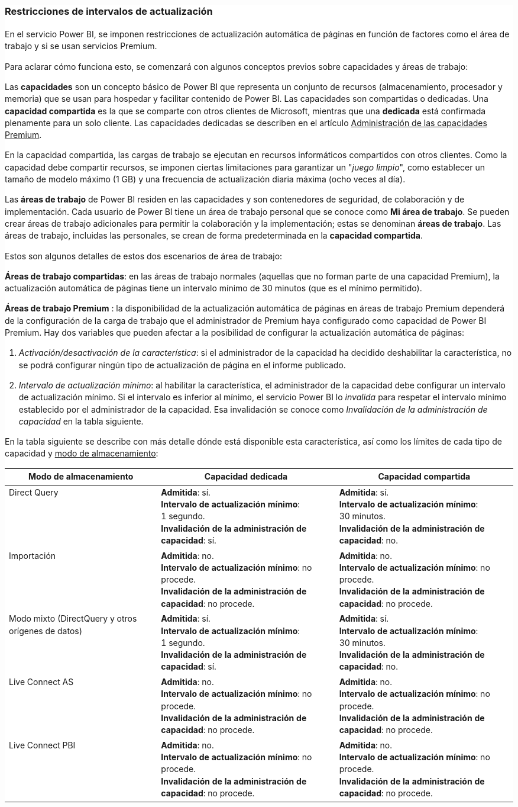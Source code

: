 ### <a name="restrictions-on-refresh-intervals"></a>Restricciones de intervalos de actualización

En el servicio Power BI, se imponen restricciones de actualización automática de páginas en función de factores como el área de trabajo y si se usan servicios Premium.

Para aclarar cómo funciona esto, se comenzará con algunos conceptos previos sobre capacidades y áreas de trabajo:

Las **capacidades** son un concepto básico de Power BI que representa un conjunto de recursos (almacenamiento, procesador y memoria) que se usan para hospedar y facilitar contenido de Power BI. Las capacidades son compartidas o dedicadas. Una **capacidad compartida** es la que se comparte con otros clientes de Microsoft, mientras que una **dedicada** está confirmada plenamente para un solo cliente. Las capacidades dedicadas se describen en el artículo [Administración de las capacidades Premium](../admin/service-premium-capacity-manage.md).

En la capacidad compartida, las cargas de trabajo se ejecutan en recursos informáticos compartidos con otros clientes. Como la capacidad debe compartir recursos, se imponen ciertas limitaciones para garantizar un "*juego limpio*", como establecer un tamaño de modelo máximo (1 GB) y una frecuencia de actualización diaria máxima (ocho veces al día).

Las **áreas de trabajo** de Power BI residen en las capacidades y son contenedores de seguridad, de colaboración y de implementación. Cada usuario de Power BI tiene un área de trabajo personal que se conoce como **Mi área de trabajo**. Se pueden crear áreas de trabajo adicionales para permitir la colaboración y la implementación; estas se denominan **áreas de trabajo**. Las áreas de trabajo, incluidas las personales, se crean de forma predeterminada en la **capacidad compartida**.

Estos son algunos detalles de estos dos escenarios de área de trabajo:

**Áreas de trabajo compartidas**: en las áreas de trabajo normales (aquellas que no forman parte de una capacidad Premium), la actualización automática de páginas tiene un intervalo mínimo de 30 minutos (que es el mínimo permitido).

**Áreas de trabajo Premium** : la disponibilidad de la actualización automática de páginas en áreas de trabajo Premium dependerá de la configuración de la carga de trabajo que el administrador de Premium haya configurado como capacidad de Power BI Premium. Hay dos variables que pueden afectar a la posibilidad de configurar la actualización automática de páginas:

 1. *Activación/desactivación de la característica*: si el administrador de la capacidad ha decidido deshabilitar la característica, no se podrá configurar ningún tipo de actualización de página en el informe publicado.

 2. *Intervalo de actualización mínimo*: al habilitar la característica, el administrador de la capacidad debe configurar un intervalo de actualización mínimo. Si el intervalo es inferior al mínimo, el servicio Power BI lo *invalida* para respetar el intervalo mínimo establecido por el administrador de la capacidad. Esa invalidación se conoce como *Invalidación de la administración de capacidad* en la tabla siguiente. 

En la tabla siguiente se describe con más detalle dónde está disponible esta característica, así como los límites de cada tipo de capacidad y [modo de almacenamiento](../connect-data/service-dataset-modes-understand.md):

| Modo de almacenamiento | Capacidad dedicada | Capacidad compartida |
| --- | --- | --- |
| Direct Query | **Admitida**: sí. <br>**Intervalo de actualización mínimo**: 1 segundo. <br>**Invalidación de la administración de capacidad**: sí. | **Admitida**: sí. <br>**Intervalo de actualización mínimo**: 30 minutos. <br>**Invalidación de la administración de capacidad**: no. |
| Importación | **Admitida**: no. <br>**Intervalo de actualización mínimo**: no procede. <br>**Invalidación de la administración de capacidad**: no procede. | **Admitida**: no. <br>**Intervalo de actualización mínimo**: no procede. <br>**Invalidación de la administración de capacidad**: no procede. |
| Modo mixto (DirectQuery y otros orígenes de datos) | **Admitida**: sí. <br>**Intervalo de actualización mínimo**: 1 segundo. <br>**Invalidación de la administración de capacidad**: sí. | **Admitida**: sí. <br>**Intervalo de actualización mínimo**: 30 minutos. <br>**Invalidación de la administración de capacidad**: no. |
| Live Connect AS | **Admitida**: no. <br>**Intervalo de actualización mínimo**: no procede. <br>**Invalidación de la administración de capacidad**: no procede. | **Admitida**: no. <br>**Intervalo de actualización mínimo**: no procede. <br>**Invalidación de la administración de capacidad**: no procede. |
| Live Connect PBI | **Admitida**: no. <br>**Intervalo de actualización mínimo**: no procede. <br>**Invalidación de la administración de capacidad**: no procede. | **Admitida**: no. <br>**Intervalo de actualización mínimo**: no procede. <br>**Invalidación de la administración de capacidad**: no procede. |
